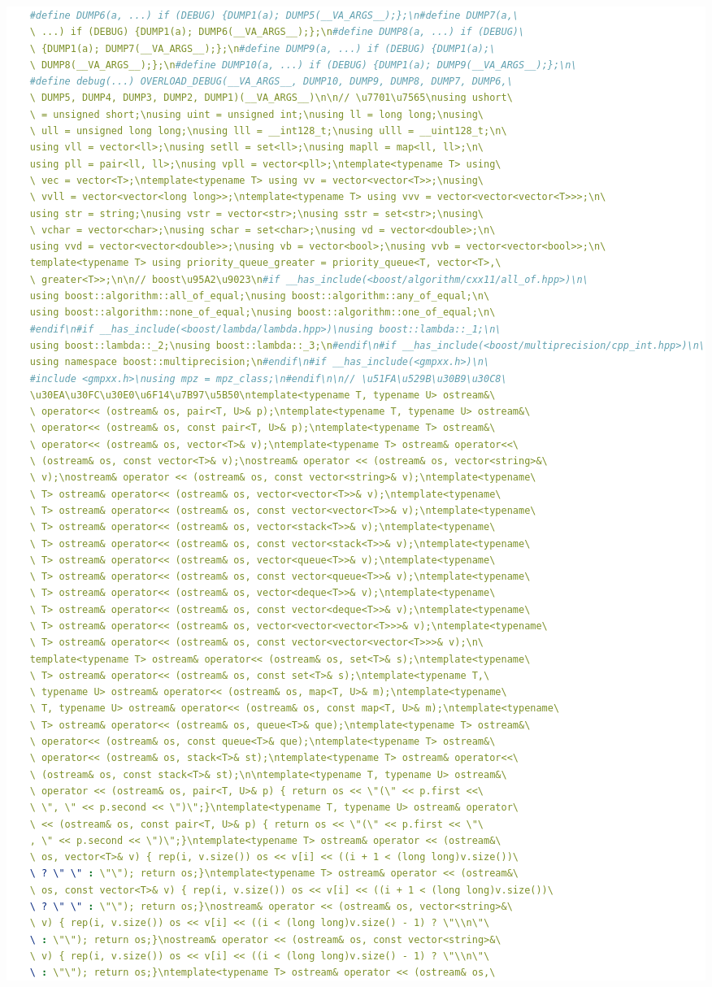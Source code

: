 ```yaml
    #define DUMP6(a, ...) if (DEBUG) {DUMP1(a); DUMP5(__VA_ARGS__);};\n#define DUMP7(a,\
    \ ...) if (DEBUG) {DUMP1(a); DUMP6(__VA_ARGS__);};\n#define DUMP8(a, ...) if (DEBUG)\
    \ {DUMP1(a); DUMP7(__VA_ARGS__);};\n#define DUMP9(a, ...) if (DEBUG) {DUMP1(a);\
    \ DUMP8(__VA_ARGS__);};\n#define DUMP10(a, ...) if (DEBUG) {DUMP1(a); DUMP9(__VA_ARGS__);};\n\
    #define debug(...) OVERLOAD_DEBUG(__VA_ARGS__, DUMP10, DUMP9, DUMP8, DUMP7, DUMP6,\
    \ DUMP5, DUMP4, DUMP3, DUMP2, DUMP1)(__VA_ARGS__)\n\n// \u7701\u7565\nusing ushort\
    \ = unsigned short;\nusing uint = unsigned int;\nusing ll = long long;\nusing\
    \ ull = unsigned long long;\nusing lll = __int128_t;\nusing ulll = __uint128_t;\n\
    using vll = vector<ll>;\nusing setll = set<ll>;\nusing mapll = map<ll, ll>;\n\
    using pll = pair<ll, ll>;\nusing vpll = vector<pll>;\ntemplate<typename T> using\
    \ vec = vector<T>;\ntemplate<typename T> using vv = vector<vector<T>>;\nusing\
    \ vvll = vector<vector<long long>>;\ntemplate<typename T> using vvv = vector<vector<vector<T>>>;\n\
    using str = string;\nusing vstr = vector<str>;\nusing sstr = set<str>;\nusing\
    \ vchar = vector<char>;\nusing schar = set<char>;\nusing vd = vector<double>;\n\
    using vvd = vector<vector<double>>;\nusing vb = vector<bool>;\nusing vvb = vector<vector<bool>>;\n\
    template<typename T> using priority_queue_greater = priority_queue<T, vector<T>,\
    \ greater<T>>;\n\n// boost\u95A2\u9023\n#if __has_include(<boost/algorithm/cxx11/all_of.hpp>)\n\
    using boost::algorithm::all_of_equal;\nusing boost::algorithm::any_of_equal;\n\
    using boost::algorithm::none_of_equal;\nusing boost::algorithm::one_of_equal;\n\
    #endif\n#if __has_include(<boost/lambda/lambda.hpp>)\nusing boost::lambda::_1;\n\
    using boost::lambda::_2;\nusing boost::lambda::_3;\n#endif\n#if __has_include(<boost/multiprecision/cpp_int.hpp>)\n\
    using namespace boost::multiprecision;\n#endif\n#if __has_include(<gmpxx.h>)\n\
    #include <gmpxx.h>\nusing mpz = mpz_class;\n#endif\n\n// \u51FA\u529B\u30B9\u30C8\
    \u30EA\u30FC\u30E0\u6F14\u7B97\u5B50\ntemplate<typename T, typename U> ostream&\
    \ operator<< (ostream& os, pair<T, U>& p);\ntemplate<typename T, typename U> ostream&\
    \ operator<< (ostream& os, const pair<T, U>& p);\ntemplate<typename T> ostream&\
    \ operator<< (ostream& os, vector<T>& v);\ntemplate<typename T> ostream& operator<<\
    \ (ostream& os, const vector<T>& v);\nostream& operator << (ostream& os, vector<string>&\
    \ v);\nostream& operator << (ostream& os, const vector<string>& v);\ntemplate<typename\
    \ T> ostream& operator<< (ostream& os, vector<vector<T>>& v);\ntemplate<typename\
    \ T> ostream& operator<< (ostream& os, const vector<vector<T>>& v);\ntemplate<typename\
    \ T> ostream& operator<< (ostream& os, vector<stack<T>>& v);\ntemplate<typename\
    \ T> ostream& operator<< (ostream& os, const vector<stack<T>>& v);\ntemplate<typename\
    \ T> ostream& operator<< (ostream& os, vector<queue<T>>& v);\ntemplate<typename\
    \ T> ostream& operator<< (ostream& os, const vector<queue<T>>& v);\ntemplate<typename\
    \ T> ostream& operator<< (ostream& os, vector<deque<T>>& v);\ntemplate<typename\
    \ T> ostream& operator<< (ostream& os, const vector<deque<T>>& v);\ntemplate<typename\
    \ T> ostream& operator<< (ostream& os, vector<vector<vector<T>>>& v);\ntemplate<typename\
    \ T> ostream& operator<< (ostream& os, const vector<vector<vector<T>>>& v);\n\
    template<typename T> ostream& operator<< (ostream& os, set<T>& s);\ntemplate<typename\
    \ T> ostream& operator<< (ostream& os, const set<T>& s);\ntemplate<typename T,\
    \ typename U> ostream& operator<< (ostream& os, map<T, U>& m);\ntemplate<typename\
    \ T, typename U> ostream& operator<< (ostream& os, const map<T, U>& m);\ntemplate<typename\
    \ T> ostream& operator<< (ostream& os, queue<T>& que);\ntemplate<typename T> ostream&\
    \ operator<< (ostream& os, const queue<T>& que);\ntemplate<typename T> ostream&\
    \ operator<< (ostream& os, stack<T>& st);\ntemplate<typename T> ostream& operator<<\
    \ (ostream& os, const stack<T>& st);\n\ntemplate<typename T, typename U> ostream&\
    \ operator << (ostream& os, pair<T, U>& p) { return os << \"(\" << p.first <<\
    \ \", \" << p.second << \")\";}\ntemplate<typename T, typename U> ostream& operator\
    \ << (ostream& os, const pair<T, U>& p) { return os << \"(\" << p.first << \"\
    , \" << p.second << \")\";}\ntemplate<typename T> ostream& operator << (ostream&\
    \ os, vector<T>& v) { rep(i, v.size()) os << v[i] << ((i + 1 < (long long)v.size())\
    \ ? \" \" : \"\"); return os;}\ntemplate<typename T> ostream& operator << (ostream&\
    \ os, const vector<T>& v) { rep(i, v.size()) os << v[i] << ((i + 1 < (long long)v.size())\
    \ ? \" \" : \"\"); return os;}\nostream& operator << (ostream& os, vector<string>&\
    \ v) { rep(i, v.size()) os << v[i] << ((i < (long long)v.size() - 1) ? \"\\n\"\
    \ : \"\"); return os;}\nostream& operator << (ostream& os, const vector<string>&\
    \ v) { rep(i, v.size()) os << v[i] << ((i < (long long)v.size() - 1) ? \"\\n\"\
    \ : \"\"); return os;}\ntemplate<typename T> ostream& operator << (ostream& os,\
```